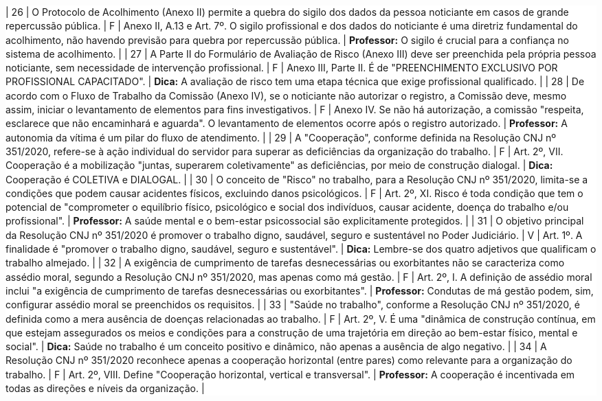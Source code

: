 | 26  | O Protocolo de Acolhimento (Anexo II) permite a quebra do sigilo dos dados da pessoa noticiante em casos de grande repercussão pública.                                                                 | F        | Anexo II, A.13 e Art. 7º. O sigilo profissional e dos dados do noticiante é uma diretriz fundamental do acolhimento, não havendo previsão para quebra por repercussão pública.                                                                                                     | **Professor:** O sigilo é crucial para a confiança no sistema de acolhimento.                                                                                   |
| 27  | A Parte II do Formulário de Avaliação de Risco (Anexo III) deve ser preenchida pela própria pessoa noticiante, sem necessidade de intervenção profissional.                                             | F        | Anexo III, Parte II. É de "PREENCHIMENTO EXCLUSIVO POR PROFISSIONAL CAPACITADO".                                                                                                                                                                                                   | **Dica:** A avaliação de risco tem uma etapa técnica que exige profissional qualificado.                                                                        |
| 28  | De acordo com o Fluxo de Trabalho da Comissão (Anexo IV), se o noticiante não autorizar o registro, a Comissão deve, mesmo assim, iniciar o levantamento de elementos para fins investigativos.         | F        | Anexo IV. Se não há autorização, a comissão "respeita, esclarece que não encaminhará e aguarda". O levantamento de elementos ocorre após o registro autorizado.                                                                                                                    | **Professor:** A autonomia da vítima é um pilar do fluxo de atendimento.                                                                                        |
| 29  | A "Cooperação", conforme definida na Resolução CNJ nº 351/2020, refere-se à ação individual do servidor para superar as deficiências da organização do trabalho.                                        | F        | Art. 2º, VII. Cooperação é a mobilização "juntas, superarem coletivamente" as deficiências, por meio de construção dialogal.                                                                                                                                                       | **Dica:** Cooperação é COLETIVA e DIALOGAL.                                                                                                                     |
| 30  | O conceito de "Risco" no trabalho, para a Resolução CNJ nº 351/2020, limita-se a condições que podem causar acidentes físicos, excluindo danos psicológicos.                                            | F        | Art. 2º, XI. Risco é toda condição que tem o potencial de "comprometer o equilíbrio físico, psicológico e social dos indivíduos, causar acidente, doença do trabalho e/ou profissional".                                                                                           | **Professor:** A saúde mental e o bem-estar psicossocial são explicitamente protegidos.                                                                         |
| 31  | O objetivo principal da Resolução CNJ nº 351/2020 é promover o trabalho digno, saudável, seguro e sustentável no Poder Judiciário.                                                                      | V        | Art. 1º. A finalidade é "promover o trabalho digno, saudável, seguro e sustentável".                                                                                                                                                                                               | **Dica:** Lembre-se dos quatro adjetivos que qualificam o trabalho almejado.                                                                                    |
| 32  | A exigência de cumprimento de tarefas desnecessárias ou exorbitantes não se caracteriza como assédio moral, segundo a Resolução CNJ nº 351/2020, mas apenas como má gestão.                             | F        | Art. 2º, I. A definição de assédio moral inclui "a exigência de cumprimento de tarefas desnecessárias ou exorbitantes".                                                                                                                                                            | **Professor:** Condutas de má gestão podem, sim, configurar assédio moral se preenchidos os requisitos.                                                         |
| 33  | "Saúde no trabalho", conforme a Resolução CNJ nº 351/2020, é definida como a mera ausência de doenças relacionadas ao trabalho.                                                                         | F        | Art. 2º, V. É uma "dinâmica de construção contínua, em que estejam assegurados os meios e condições para a construção de uma trajetória em direção ao bem-estar físico, mental e social".                                                                                          | **Dica:** Saúde no trabalho é um conceito positivo e dinâmico, não apenas a ausência de algo negativo.                                                          |
| 34  | A Resolução CNJ nº 351/2020 reconhece apenas a cooperação horizontal (entre pares) como relevante para a organização do trabalho.                                                                       | F        | Art. 2º, VIII. Define "Cooperação horizontal, vertical e transversal".                                                                                                                                                                                                             | **Professor:** A cooperação é incentivada em todas as direções e níveis da organização.                                                                         |